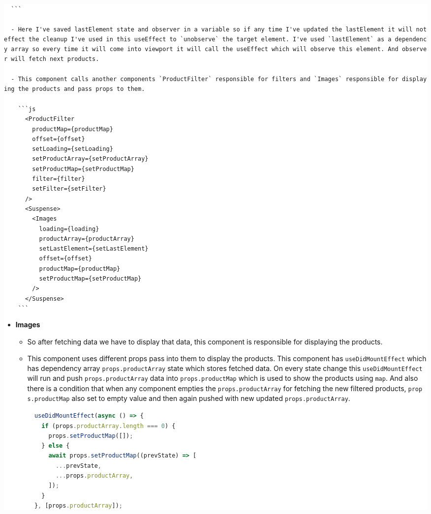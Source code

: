       ```

      - Here I've saved lastElement state and observer in a variable so if any time I've updated the lastElement it will not effect the cleanup I've used in this useEffect to `unobserve` the target element. I've used `lastElement` as a dependency array so every time it will come into viewport it will call the useEffect which will observe this element. And observer will fetch next products.

      - This component calls another components `ProductFilter` responsible for filters and `Images` responsible for displaying the products and pass props to them.

        ```js
          <ProductFilter
            productMap={productMap}
            offset={offset}
            setLoading={setLoading}
            setProductArray={setProductArray}
            setProductMap={setProductMap}
            filter={filter}
            setFilter={setFilter}
          />
          <Suspense>
            <Images
              loading={loading}
              productArray={productArray}
              setLastElement={setLastElement}
              offset={offset}
              productMap={productMap}
              setProductMap={setProductMap}
            />
          </Suspense>        
        ```

  - **Images**

    - So after fetching data we have to display that data, this component is responsible for displaying the products.

    - This component uses different props pass into them to display the products. This component has `useDidMountEffect` which has dependency array `props.productArray` state which stores fetched data. On every state change this `useDidMountEffect` will run and push `props.productArray` data into `props.productMap` which is used to show the products using `map`. And also there is a condition that when any component empties the `props.productArray` for fetching the new filtered products, `props.productMap` also set to empty value and then again pushed with new updated `props.productArray`.
    
      ```js
        useDidMountEffect(async () => {
          if (props.productArray.length === 0) {
            props.setProductMap([]);
          } else {
            await props.setProductMap((prevState) => [
              ...prevState,
              ...props.productArray,
            ]);
          }
        }, [props.productArray]);
      ```
